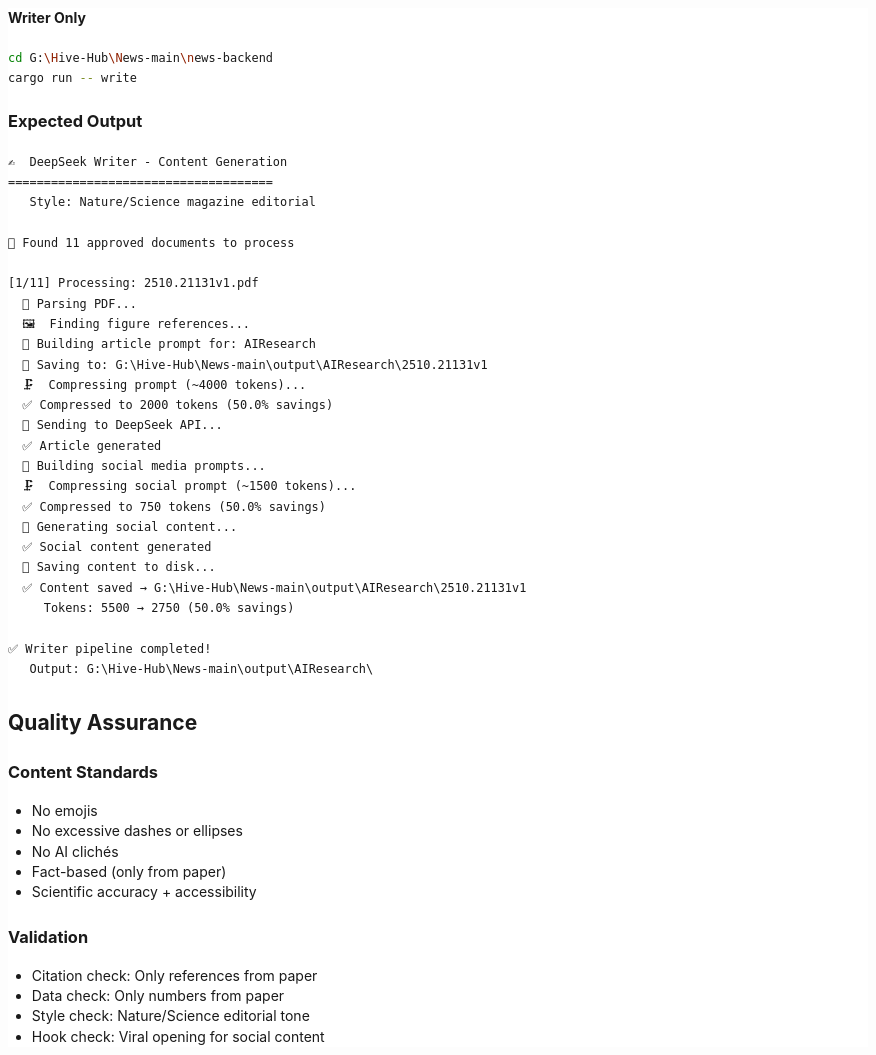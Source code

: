 #### Writer Only
```bash
cd G:\Hive-Hub\News-main\news-backend
cargo run -- write
```

### Expected Output
```
✍️  DeepSeek Writer - Content Generation
=====================================
   Style: Nature/Science magazine editorial

📄 Found 11 approved documents to process

[1/11] Processing: 2510.21131v1.pdf
  📄 Parsing PDF...
  🖼️  Finding figure references...
  📝 Building article prompt for: AIResearch
  📁 Saving to: G:\Hive-Hub\News-main\output\AIResearch\2510.21131v1
  🗜️  Compressing prompt (~4000 tokens)...
  ✅ Compressed to 2000 tokens (50.0% savings)
  🤖 Sending to DeepSeek API...
  ✅ Article generated
  📱 Building social media prompts...
  🗜️  Compressing social prompt (~1500 tokens)...
  ✅ Compressed to 750 tokens (50.0% savings)
  🤖 Generating social content...
  ✅ Social content generated
  💾 Saving content to disk...
  ✅ Content saved → G:\Hive-Hub\News-main\output\AIResearch\2510.21131v1
     Tokens: 5500 → 2750 (50.0% savings)

✅ Writer pipeline completed!
   Output: G:\Hive-Hub\News-main\output\AIResearch\
```

## Quality Assurance

### Content Standards
- No emojis
- No excessive dashes or ellipses
- No AI clichés
- Fact-based (only from paper)
- Scientific accuracy + accessibility

### Validation
- Citation check: Only references from paper
- Data check: Only numbers from paper
- Style check: Nature/Science editorial tone
- Hook check: Viral opening for social content
